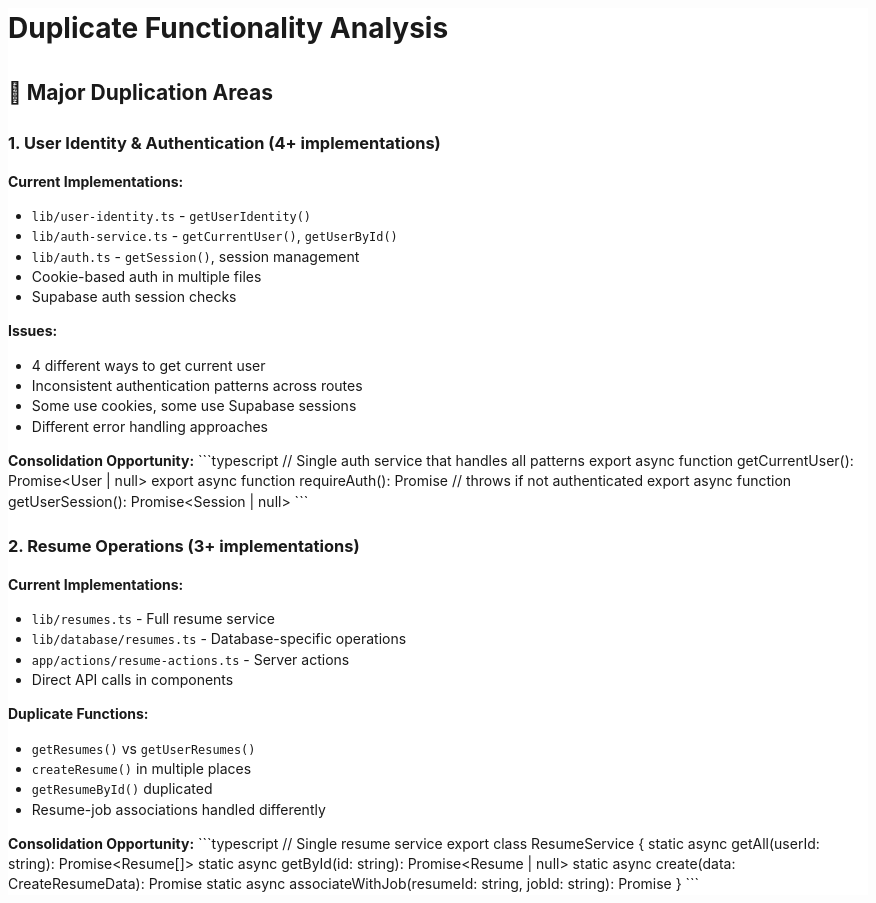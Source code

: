# Duplicate Functionality Analysis

## 🔄 **Major Duplication Areas**

### 1. **User Identity & Authentication (4+ implementations)**

**Current Implementations:**
- `lib/user-identity.ts` - `getUserIdentity()`
- `lib/auth-service.ts` - `getCurrentUser()`, `getUserById()`
- `lib/auth.ts` - `getSession()`, session management
- Cookie-based auth in multiple files
- Supabase auth session checks

**Issues:**
- 4 different ways to get current user
- Inconsistent authentication patterns across routes
- Some use cookies, some use Supabase sessions
- Different error handling approaches

**Consolidation Opportunity:**
\`\`\`typescript
// Single auth service that handles all patterns
export async function getCurrentUser(): Promise<User | null>
export async function requireAuth(): Promise<User> // throws if not authenticated
export async function getUserSession(): Promise<Session | null>
\`\`\`

### 2. **Resume Operations (3+ implementations)**

**Current Implementations:**
- `lib/resumes.ts` - Full resume service
- `lib/database/resumes.ts` - Database-specific operations  
- `app/actions/resume-actions.ts` - Server actions
- Direct API calls in components

**Duplicate Functions:**
- `getResumes()` vs `getUserResumes()`
- `createResume()` in multiple places
- `getResumeById()` duplicated
- Resume-job associations handled differently

**Consolidation Opportunity:**
\`\`\`typescript
// Single resume service
export class ResumeService {
  static async getAll(userId: string): Promise<Resume[]>
  static async getById(id: string): Promise<Resume | null>
  static async create(data: CreateResumeData): Promise<Resume>
  static async associateWithJob(resumeId: string, jobId: string): Promise<void>
}
\`\`\`
